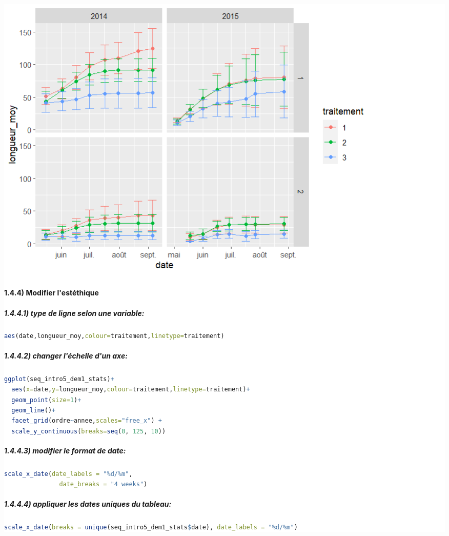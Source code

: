 ![517](../image/image%20-%20%20Cours%20R%20et%20Rstudio-4.png#)  
#### 1.4.4) Modifier l'estéthique  
  
##### 1.4.4.1) type de ligne selon une variable:  
```r  
aes(date,longueur_moy,colour=traitement,linetype=traitement)  
```  
  
##### 1.4.4.2) changer l'échelle d'un axe:  
```r  
ggplot(seq_intro5_dem1_stats)+  
  aes(x=date,y=longueur_moy,colour=traitement,linetype=traitement)+  
  geom_point(size=1)+  
  geom_line()+  
  facet_grid(ordre~annee,scales="free_x") +  
  scale_y_continuous(breaks=seq(0, 125, 10))  
```  
  
##### 1.4.4.3) modifier le format de date:  
```r  
scale_x_date(date_labels = "%d/%m",  
               date_breaks = "4 weeks")  
```  
  
##### 1.4.4.4) appliquer les dates uniques du tableau:  
```r  
scale_x_date(breaks = unique(seq_intro5_dem1_stats$date), date_labels = "%d/%m")  
```  
  